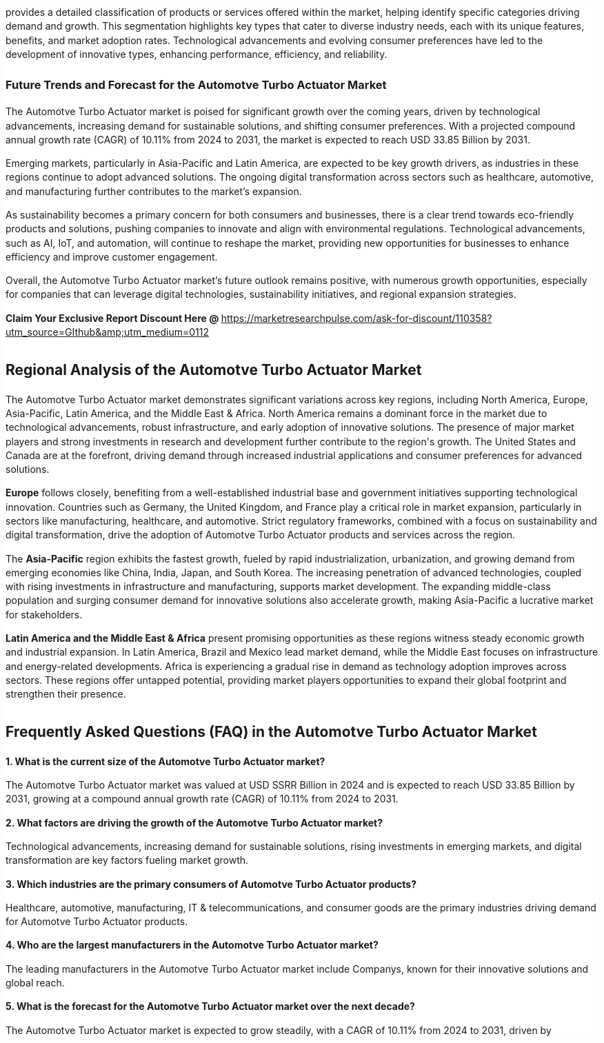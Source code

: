 provides a detailed classification of products or services offered within the market, helping identify specific categories driving demand and growth. This segmentation highlights key types that cater to diverse industry needs, each with its unique features, benefits, and market adoption rates. Technological advancements and evolving consumer preferences have led to the development of innovative types, enhancing performance, efficiency, and reliability.</p><h3>Future Trends and Forecast for the Automotve Turbo Actuator Market</h3><p>The Automotve Turbo Actuator market is poised for significant growth over the coming years, driven by technological advancements, increasing demand for sustainable solutions, and shifting consumer preferences. With a projected compound annual growth rate (CAGR) of 10.11% from 2024 to 2031, the market is expected to reach USD 33.85 Billion by 2031.</p><p>Emerging markets, particularly in Asia-Pacific and Latin America, are expected to be key growth drivers, as industries in these regions continue to adopt advanced solutions. The ongoing digital transformation across sectors such as healthcare, automotive, and manufacturing further contributes to the market&rsquo;s expansion.</p><p>As sustainability becomes a primary concern for both consumers and businesses, there is a clear trend towards eco-friendly products and solutions, pushing companies to innovate and align with environmental regulations. Technological advancements, such as AI, IoT, and automation, will continue to reshape the market, providing new opportunities for businesses to enhance efficiency and improve customer engagement.</p><p>Overall, the Automotve Turbo Actuator market&rsquo;s future outlook remains positive, with numerous growth opportunities, especially for companies that can leverage digital technologies, sustainability initiatives, and regional expansion strategies.</p><p><strong>Claim Your Exclusive Report Discount Here @ </strong><a href="https://marketresearchpulse.com/ask-for-discount/110358?utm_source=GIthub&amp;utm_medium=0112">https://marketresearchpulse.com/ask-for-discount/110358?utm_source=GIthub&amp;utm_medium=0112</a></p><h2><strong>Regional Analysis of the Automotve Turbo Actuator Market</strong></h2><p>The Automotve Turbo Actuator market demonstrates significant variations across key regions, including North America, Europe, Asia-Pacific, Latin America, and the Middle East &amp; Africa. North America remains a dominant force in the market due to technological advancements, robust infrastructure, and early adoption of innovative solutions. The presence of major market players and strong investments in research and development further contribute to the region's growth. The United States and Canada are at the forefront, driving demand through increased industrial applications and consumer preferences for advanced solutions.</p><p><strong>Europe</strong> follows closely, benefiting from a well-established industrial base and government initiatives supporting technological innovation. Countries such as Germany, the United Kingdom, and France play a critical role in market expansion, particularly in sectors like manufacturing, healthcare, and automotive. Strict regulatory frameworks, combined with a focus on sustainability and digital transformation, drive the adoption of Automotve Turbo Actuator products and services across the region.</p><p>The <strong>Asia-Pacific</strong> region exhibits the fastest growth, fueled by rapid industrialization, urbanization, and growing demand from emerging economies like China, India, Japan, and South Korea. The increasing penetration of advanced technologies, coupled with rising investments in infrastructure and manufacturing, supports market development. The expanding middle-class population and surging consumer demand for innovative solutions also accelerate growth, making Asia-Pacific a lucrative market for stakeholders.</p><p><strong>Latin America and the Middle East &amp; Africa</strong> present promising opportunities as these regions witness steady economic growth and industrial expansion. In Latin America, Brazil and Mexico lead market demand, while the Middle East focuses on infrastructure and energy-related developments. Africa is experiencing a gradual rise in demand as technology adoption improves across sectors. These regions offer untapped potential, providing market players opportunities to expand their global footprint and strengthen their presence.</p><h2><strong>Frequently Asked Questions (FAQ) in the Automotve Turbo Actuator Market</strong></h2><p><strong>1. What is the current size of the Automotve Turbo Actuator market?</strong></p><p>The Automotve Turbo Actuator market was valued at USD SSRR Billion in 2024 and is expected to reach USD 33.85 Billion by 2031, growing at a compound annual growth rate (CAGR) of 10.11% from 2024 to 2031.</p><p><strong>2. What factors are driving the growth of the Automotve Turbo Actuator market?</strong></p><p>Technological advancements, increasing demand for sustainable solutions, rising investments in emerging markets, and digital transformation are key factors fueling market growth.</p><p><strong>3. Which industries are the primary consumers of Automotve Turbo Actuator products?</strong></p><p>Healthcare, automotive, manufacturing, IT &amp; telecommunications, and consumer goods are the primary industries driving demand for Automotve Turbo Actuator products.</p><p><strong>4. Who are the largest manufacturers in the Automotve Turbo Actuator market?</strong></p><p>The leading manufacturers in the Automotve Turbo Actuator market include Companys, known for their innovative solutions and global reach.</p><p><strong>5. What is the forecast for the Automotve Turbo Actuator market over the next decade?</strong></p><p>The Automotve Turbo Actuator market is expected to grow steadily, with a CAGR of 10.11% from 2024 to 2031, driven by
